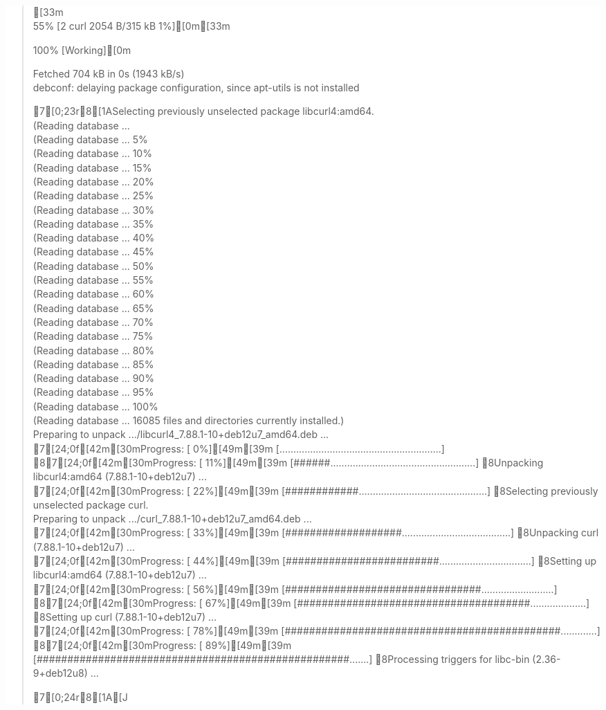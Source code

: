 > [33m  
> 55% [2 curl 2054 B/315 kB 1%][0m[33m  
>  
> 100% [Working][0m  
>  
> Fetched 704 kB in 0s (1943 kB/s)  
> debconf: delaying package configuration, since apt-utils is not installed  
>  
> 7[0;23r8[1ASelecting previously unselected package libcurl4:amd64.  
> (Reading database ...  
> (Reading database ... 5%  
> (Reading database ... 10%  
> (Reading database ... 15%  
> (Reading database ... 20%  
> (Reading database ... 25%  
> (Reading database ... 30%  
> (Reading database ... 35%  
> (Reading database ... 40%  
> (Reading database ... 45%  
> (Reading database ... 50%  
> (Reading database ... 55%  
> (Reading database ... 60%  
> (Reading database ... 65%  
> (Reading database ... 70%  
> (Reading database ... 75%  
> (Reading database ... 80%  
> (Reading database ... 85%  
> (Reading database ... 90%  
> (Reading database ... 95%  
> (Reading database ... 100%  
> (Reading database ... 16085 files and directories currently installed.)  
> Preparing to unpack .../libcurl4_7.88.1-10+deb12u7_amd64.deb ...  
> 7[24;0f[42m[30mProgress: [  0%][49m[39m [..........................................................] 87[24;0f[42m[30mProgress: [ 11%][49m[39m [######....................................................] 8Unpacking libcurl4:amd64 (7.88.1-10+deb12u7) ...  
> 7[24;0f[42m[30mProgress: [ 22%][49m[39m [############..............................................] 8Selecting previously unselected package curl.  
> Preparing to unpack .../curl_7.88.1-10+deb12u7_amd64.deb ...  
> 7[24;0f[42m[30mProgress: [ 33%][49m[39m [###################.......................................] 8Unpacking curl (7.88.1-10+deb12u7) ...  
> 7[24;0f[42m[30mProgress: [ 44%][49m[39m [#########################.................................] 8Setting up libcurl4:amd64 (7.88.1-10+deb12u7) ...  
> 7[24;0f[42m[30mProgress: [ 56%][49m[39m [################################..........................] 87[24;0f[42m[30mProgress: [ 67%][49m[39m [######################################....................] 8Setting up curl (7.88.1-10+deb12u7) ...  
> 7[24;0f[42m[30mProgress: [ 78%][49m[39m [#############################################.............] 87[24;0f[42m[30mProgress: [ 89%][49m[39m [###################################################.......] 8Processing triggers for libc-bin (2.36-9+deb12u8) ...  
>  
> 7[0;24r8[1A[J  
